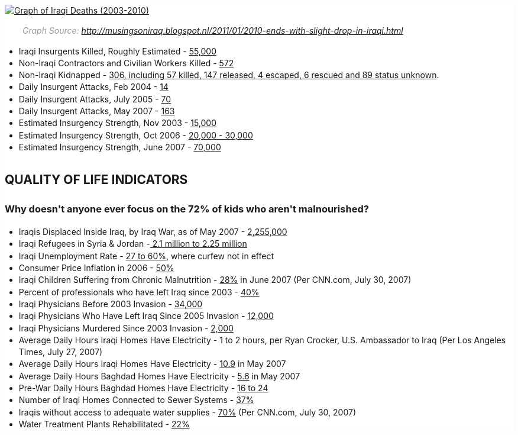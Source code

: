 <a href="http://thinkbynumbers.org/wp-content/uploads/2011/08/Yearly-Death-graph-Iraq.gif"><img title="Iraqi Deaths (2003-2010)" src="http://thinkbynumbers.org/wp-content/uploads/2011/08/Yearly-Death-graph-Iraq-1024x747.gif" alt="Graph of Iraqi Deaths (2003-2010)" width="620" height="452" /></a>

<p style="padding-left: 30px;"><span style="color: #999999;"><em>Graph Source: <a href="http://musingsoniraq.blogspot.nl/2011/01/2010-ends-with-slight-drop-in-iraqi.html" target="_blank">http://musingsoniraq.blogspot.nl/2011/01/2010-ends-with-slight-drop-in-iraqi.html</a></em></span></p>

<ul>
    <li>Iraqi Insurgents Killed, Roughly Estimated - <a href="http://usliberals.about.com/od/homelandsecurit1/a/IraqNumbers.htm">55,000</a></li>
    <li>Non-Iraqi Contractors and Civilian Workers Killed - <a href="http://usliberals.about.com/od/homelandsecurit1/a/IraqNumbers.htm">572</a></li>
    <li>Non-Iraqi Kidnapped - <a href="http://usliberals.about.com/od/homelandsecurit1/a/IraqNumbers.htm">306, including 57 killed, 147 released, 4 escaped, 6 rescued and 89 status unknown</a>.</li>
    <li>Daily Insurgent Attacks, Feb 2004 - <a href="http://usliberals.about.com/od/homelandsecurit1/a/IraqNumbers.htm">14</a></li>
    <li>Daily Insurgent Attacks, July 2005 - <a href="http://usliberals.about.com/od/homelandsecurit1/a/IraqNumbers.htm">70</a></li>
    <li>Daily Insurgent Attacks, May 2007 - <a href="http://usliberals.about.com/od/homelandsecurit1/a/IraqNumbers.htm">163</a></li>
    <li>Estimated Insurgency Strength, Nov 2003 - <a href="http://usliberals.about.com/od/homelandsecurit1/a/IraqNumbers.htm">15,000</a></li>
    <li>Estimated Insurgency Strength, Oct 2006 - <a href="http://usliberals.about.com/od/homelandsecurit1/a/IraqNumbers.htm">20,000 - 30,000</a></li>
    <li>Estimated Insurgency Strength, June 2007 - <a href="http://usliberals.about.com/od/homelandsecurit1/a/IraqNumbers.htm">70,000</a></li>
</ul>

<h2>QUALITY OF LIFE INDICATORS</h2>

<h3>Why doesn't anyone ever focus on the 72% of kids who aren't malnourished?</h3>

<ul>
    <li>Iraqis Displaced Inside Iraq, by Iraq War, as of May 2007 - <a href="http://usliberals.about.com/od/homelandsecurit1/a/IraqNumbers.htm">2,255,000</a></li>
    <li>Iraqi Refugees in Syria &amp; Jordan -<a href="http://usliberals.about.com/od/homelandsecurit1/a/IraqNumbers.htm"> 2.1 million to 2.25 million</a></li>
    <li>Iraqi Unemployment Rate - <a href="http://usliberals.about.com/od/homelandsecurit1/a/IraqNumbers.htm">27 to 60%</a>, where curfew not in effect</li>
    <li>Consumer Price Inflation in 2006 - <a href="http://usliberals.about.com/od/homelandsecurit1/a/IraqNumbers.htm">50%</a></li>
    <li>Iraqi Children Suffering from Chronic Malnutrition - <a href="http://usliberals.about.com/od/homelandsecurit1/a/IraqNumbers.htm">28%</a> in June 2007 (Per CNN.com, July 30, 2007)</li>
    <li>Percent of professionals who have left Iraq since 2003 - <a href="http://usliberals.about.com/od/homelandsecurit1/a/IraqNumbers.htm">40%</a></li>
    <li>Iraqi Physicians Before 2003 Invasion - <a href="http://usliberals.about.com/od/homelandsecurit1/a/IraqNumbers.htm">34,000</a></li>
    <li>Iraqi Physicians Who Have Left Iraq Since 2005 Invasion - <a href="http://usliberals.about.com/od/homelandsecurit1/a/IraqNumbers.htm">12,000</a></li>
    <li>Iraqi Physicians Murdered Since 2003 Invasion - <a href="http://usliberals.about.com/od/homelandsecurit1/a/IraqNumbers.htm">2,000</a></li>
    <li>Average Daily Hours Iraqi Homes Have Electricity - 1 to 2 hours, per Ryan Crocker, U.S. Ambassador to Iraq (Per Los Angeles Times, July 27, 2007)</li>
    <li>Average Daily Hours Iraqi Homes Have Electricity - <a href="http://usliberals.about.com/od/homelandsecurit1/a/IraqNumbers.htm">10.9</a> in May 2007</li>
    <li>Average Daily Hours Baghdad Homes Have Electricity - <a href="http://usliberals.about.com/od/homelandsecurit1/a/IraqNumbers.htm">5.6</a> in May 2007</li>
    <li>Pre-War Daily Hours Baghdad Homes Have Electricity - <a href="http://usliberals.about.com/od/homelandsecurit1/a/IraqNumbers.htm">16 to 24</a></li>
    <li>Number of Iraqi Homes Connected to Sewer Systems - <a href="http://usliberals.about.com/od/homelandsecurit1/a/IraqNumbers.htm">37%</a></li>
    <li>Iraqis without access to adequate water supplies - <a href="http://usliberals.about.com/od/homelandsecurit1/a/IraqNumbers.htm">70%</a> (Per CNN.com, July 30, 2007)</li>
    <li>Water Treatment Plants Rehabilitated - <a href="http://usliberals.about.com/od/homelandsecurit1/a/IraqNumbers.htm">22%</a></li>
</ul>
